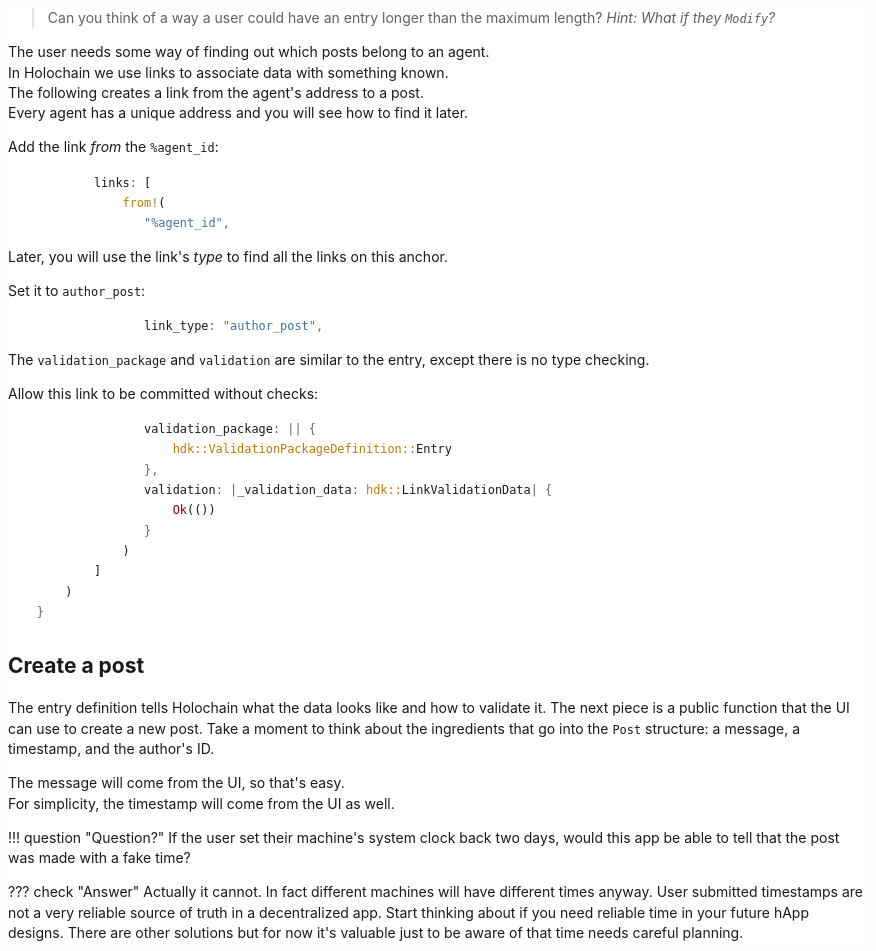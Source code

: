 > Can you think of a way a user could have an entry longer than the maximum length?
> _Hint: What if they `Modify`?_

The user needs some way of finding out which posts belong to an agent.  
In Holochain we use links to associate data with something known.  
The following creates a link from the agent's address to a post.  
Every agent has a unique address and you will see how to find it later.  

Add the link _from_ the `%agent_id`:
```rust
            links: [
                from!(
                   "%agent_id",
```
Later, you will use the link's _type_ to find all the links on this anchor.

Set it to `author_post`:
```rust
                   link_type: "author_post",
```
The `validation_package` and `validation` are similar to the entry, except there is no type checking.

Allow this link to be committed without checks:
```rust
                   validation_package: || {
                       hdk::ValidationPackageDefinition::Entry
                   },
                   validation: |_validation_data: hdk::LinkValidationData| {
                       Ok(())
                   }
                )
            ]
        )
    }
```


## Create a post

The entry definition tells Holochain what the data looks like and how to validate it. The next piece is a public function that the UI can use to create a new post.
Take a moment to think about the ingredients that go into the `Post` structure: a message, a timestamp, and the author's ID.

The message will come from the UI, so that's easy.  
For simplicity, the timestamp will come from the UI as well.

!!! question "Question?"
    If the user set their machine's system clock back two days, would this app be able to tell that the post was made with a fake time?

??? check "Answer"
    Actually it cannot. In fact different machines will have different times anyway. User submitted timestamps are not a very reliable source of truth in a decentralized app. Start thinking about if you need reliable time in your future hApp designs. There are other solutions but for now it's valuable just to be aware of that time needs careful planning.
